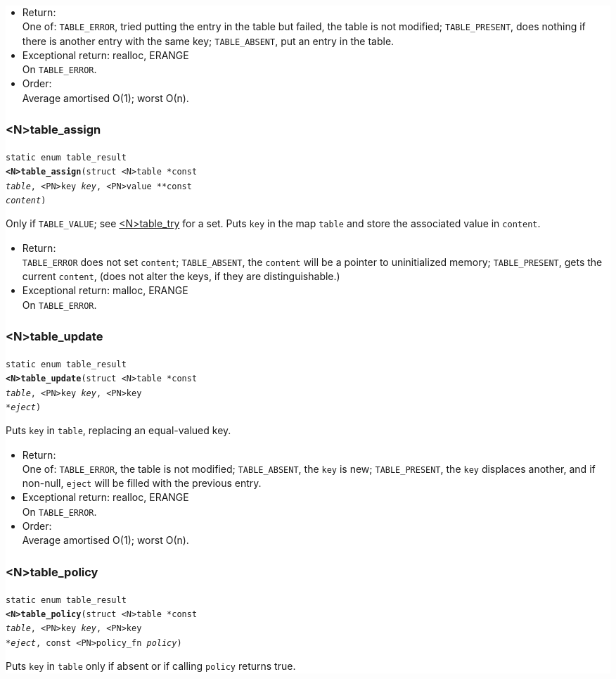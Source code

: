  * Return:  
   One of: `TABLE_ERROR`, tried putting the entry in the table but failed, the table is not modified; `TABLE_PRESENT`, does nothing if there is another entry with the same key; `TABLE_ABSENT`, put an entry in the table\.
 * Exceptional return: realloc, ERANGE  
   On `TABLE_ERROR`\.
 * Order:  
   Average amortised &#927;\(1\); worst &#927;\(n\)\.




### <a id = "user-content-fn-7c006237" name = "user-content-fn-7c006237">&lt;N&gt;table_assign</a> ###

<code>static enum table_result <strong>&lt;N&gt;table_assign</strong>(struct &lt;N&gt;table *const <em>table</em>, &lt;PN&gt;key <em>key</em>, &lt;PN&gt;value **const <em>content</em>)</code>

Only if `TABLE_VALUE`; see [&lt;N&gt;table_try](#user-content-fn-1680bdf7) for a set\. Puts `key` in the map `table` and store the associated value in `content`\.

 * Return:  
   `TABLE_ERROR` does not set `content`; `TABLE_ABSENT`, the `content` will be a pointer to uninitialized memory; `TABLE_PRESENT`, gets the current `content`, \(does not alter the keys, if they are distinguishable\.\)
 * Exceptional return: malloc, ERANGE  
   On `TABLE_ERROR`\.




### <a id = "user-content-fn-cea327b7" name = "user-content-fn-cea327b7">&lt;N&gt;table_update</a> ###

<code>static enum table_result <strong>&lt;N&gt;table_update</strong>(struct &lt;N&gt;table *const <em>table</em>, &lt;PN&gt;key <em>key</em>, &lt;PN&gt;key *<em>eject</em>)</code>

Puts `key` in `table`, replacing an equal\-valued key\.

 * Return:  
   One of: `TABLE_ERROR`, the table is not modified; `TABLE_ABSENT`, the `key` is new; `TABLE_PRESENT`, the `key` displaces another, and if non\-null, `eject` will be filled with the previous entry\.
 * Exceptional return: realloc, ERANGE  
   On `TABLE_ERROR`\.
 * Order:  
   Average amortised &#927;\(1\); worst &#927;\(n\)\.




### <a id = "user-content-fn-33008770" name = "user-content-fn-33008770">&lt;N&gt;table_policy</a> ###

<code>static enum table_result <strong>&lt;N&gt;table_policy</strong>(struct &lt;N&gt;table *const <em>table</em>, &lt;PN&gt;key <em>key</em>, &lt;PN&gt;key *<em>eject</em>, const &lt;PN&gt;policy_fn <em>policy</em>)</code>

Puts `key` in `table` only if absent or if calling `policy` returns true\.
